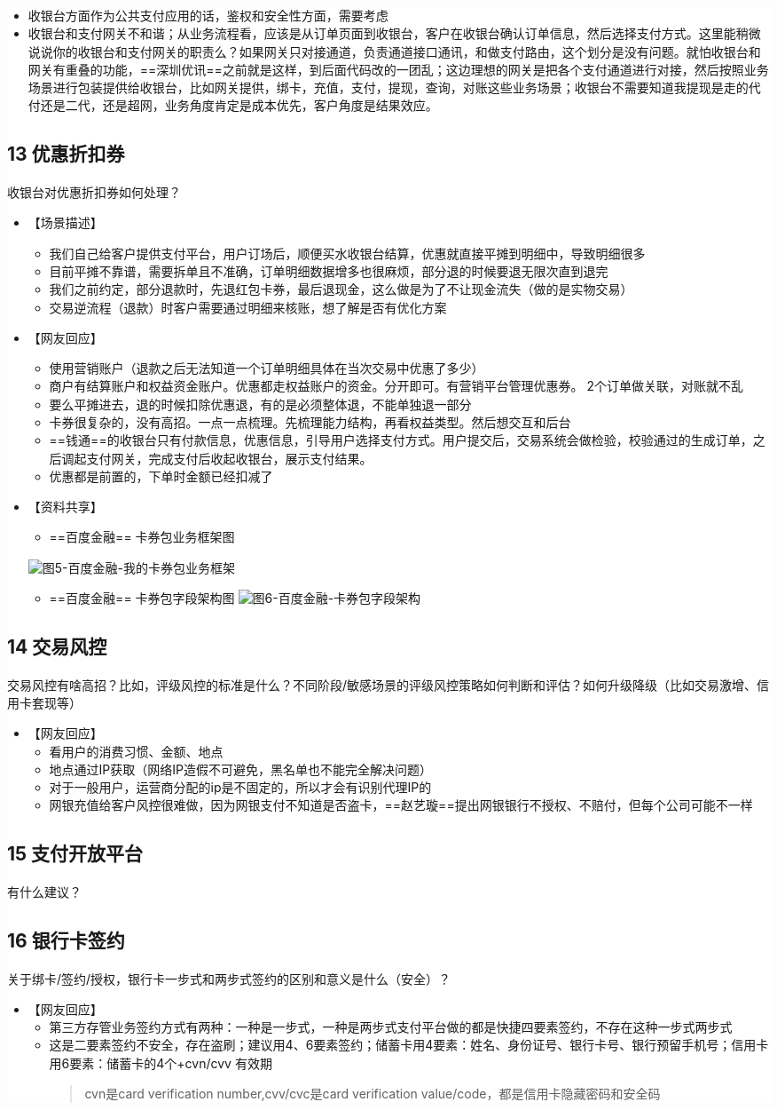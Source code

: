   - 收银台方面作为公共支付应用的话，鉴权和安全性方面，需要考虑
  - 收银台和支付网关不和谐；从业务流程看，应该是从订单页面到收银台，客户在收银台确认订单信息，然后选择支付方式。这里能稍微说说你的收银台和支付网关的职责么？如果网关只对接通道，负责通道接口通讯，和做支付路由，这个划分是没有问题。就怕收银台和网关有重叠的功能，==深圳优讯==之前就是这样，到后面代码改的一团乱；这边理想的网关是把各个支付通道进行对接，然后按照业务场景进行包装提供给收银台，比如网关提供，绑卡，充值，支付，提现，查询，对账这些业务场景；收银台不需要知道我提现是走的代付还是二代，还是超网，业务角度肯定是成本优先，客户角度是结果效应。

## 13 优惠折扣券

收银台对优惠折扣券如何处理？
- 【场景描述】
  -  我们自己给客户提供支付平台，用户订场后，顺便买水收银台结算，优惠就直接平摊到明细中，导致明细很多
  -  目前平摊不靠谱，需要拆单且不准确，订单明细数据增多也很麻烦，部分退的时候要退无限次直到退完
  -  我们之前约定，部分退款时，先退红包卡券，最后退现金，这么做是为了不让现金流失（做的是实物交易）
  -  交易逆流程（退款）时客户需要通过明细来核账，想了解是否有优化方案
- 【网友回应】
  - 使用营销账户（退款之后无法知道一个订单明细具体在当次交易中优惠了多少）
  - 商户有结算账户和权益资金账户。优惠都走权益账户的资金。分开即可。有营销平台管理优惠券。 2个订单做关联，对账就不乱
  - 要么平摊进去，退的时候扣除优惠退，有的是必须整体退，不能单独退一部分
  - 卡券很复杂的，没有高招。一点一点梳理。先梳理能力结构，再看权益类型。然后想交互和后台
  - ==钱通==的收银台只有付款信息，优惠信息，引导用户选择支付方式。用户提交后，交易系统会做检验，校验通过的生成订单，之后调起支付网关，完成支付后收起收银台，展示支付结果。
  - 优惠都是前置的，下单时金额已经扣减了
 
- 【资料共享】
  - ==百度金融== 卡券包业务框架图
  
  ![图5-百度金融-我的卡券包业务框架](http://wechat.lixf.cn/img/2017/IMG_5545.PNG)

  - ==百度金融== 卡券包字段架构图
  ![图6-百度金融-卡券包字段架构](http://wechat.lixf.cn/img/2017/IMG_5554.PNG)

 
## 14 交易风控

交易风控有啥高招？比如，评级风控的标准是什么？不同阶段/敏感场景的评级风控策略如何判断和评估？如何升级降级（比如交易激增、信用卡套现等）

- 【网友回应】
  - 看用户的消费习惯、金额、地点
  - 地点通过IP获取（网络IP造假不可避免，黑名单也不能完全解决问题）
  - 对于一般用户，运营商分配的ip是不固定的，所以才会有识别代理IP的
  - 网银充值给客户风控很难做，因为网银支付不知道是否盗卡，==赵艺璇==提出网银银行不授权、不赔付，但每个公司可能不一样


## 15 支付开放平台

有什么建议？

## 16 银行卡签约

关于绑卡/签约/授权，银行卡一步式和两步式签约的区别和意义是什么（安全）？
- 【网友回应】
  - 第三方存管业务签约方式有两种：一种是一步式，一种是两步式支付平台做的都是快捷四要素签约，不存在这种一步式两步式
  - 这是二要素签约不安全，存在盗刷；建议用4、6要素签约；储蓄卡用4要素：姓名、身份证号、银行卡号、银行预留手机号；信用卡用6要素：储蓄卡的4个+cvn/cvv 有效期
    > cvn是card verification number,cvv/cvc是card verification value/code，都是信用卡隐藏密码和安全码
